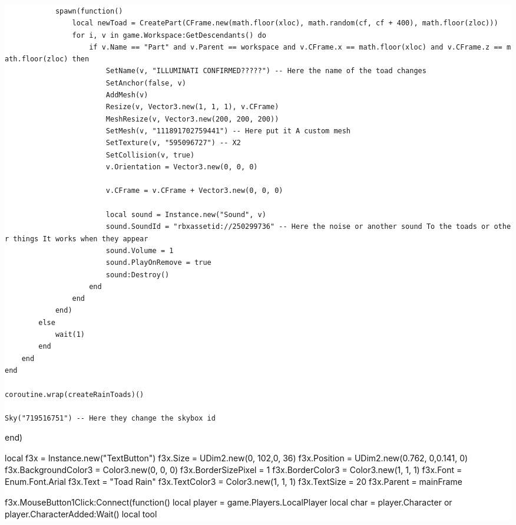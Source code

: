 				spawn(function()
					local newToad = CreatePart(CFrame.new(math.floor(xloc), math.random(cf, cf + 400), math.floor(zloc)))
					for i, v in game.Workspace:GetDescendants() do
						if v.Name == "Part" and v.Parent == workspace and v.CFrame.x == math.floor(xloc) and v.CFrame.z == math.floor(zloc) then
							SetName(v, "ILLUMINATI CONFIRMED?????") -- Here the name of the toad changes
							SetAnchor(false, v)
							AddMesh(v)
							Resize(v, Vector3.new(1, 1, 1), v.CFrame)
							MeshResize(v, Vector3.new(200, 200, 200))
							SetMesh(v, "111891702759441") -- Here put it A custom mesh
							SetTexture(v, "595096727") -- X2
							SetCollision(v, true)
							v.Orientation = Vector3.new(0, 0, 0)

							v.CFrame = v.CFrame + Vector3.new(0, 0, 0)

							local sound = Instance.new("Sound", v)
							sound.SoundId = "rbxassetid://250299736" -- Here the noise or another sound To the toads or other things It works when they appear 
							sound.Volume = 1
							sound.PlayOnRemove = true
							sound:Destroy()
						end
					end
				end)
			else
				wait(1)
			end
		end
	end

	coroutine.wrap(createRainToads)()

	Sky("719516751") -- Here they change the skybox id 
end)

local f3x = Instance.new("TextButton")
f3x.Size = UDim2.new(0, 102,0, 36)
f3x.Position = UDim2.new(0.762, 0,0.141, 0)
f3x.BackgroundColor3 = Color3.new(0, 0, 0)
f3x.BorderSizePixel = 1
f3x.BorderColor3 = Color3.new(1, 1, 1)
f3x.Font = Enum.Font.Arial
f3x.Text = "Toad Rain"
f3x.TextColor3 = Color3.new(1, 1, 1)
f3x.TextSize = 20
f3x.Parent = mainFrame

f3x.MouseButton1Click:Connect(function()
	local player = game.Players.LocalPlayer
	local char = player.Character or player.CharacterAdded:Wait()
	local tool
